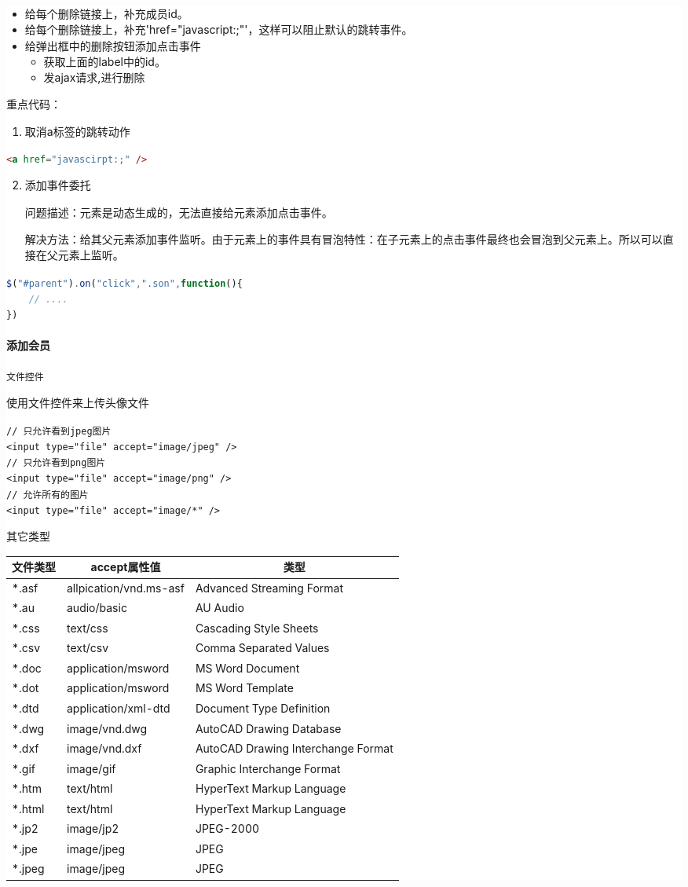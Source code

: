 - 给每个删除链接上，补充成员id。
- 给每个删除链接上，补充'href="javascript:;"'，这样可以阻止默认的跳转事件。
- 给弹出框中的删除按钮添加点击事件
  - 获取上面的label中的id。
  - 发ajax请求,进行删除

重点代码：

1. 取消a标签的跳转动作

```html
<a href="javascirpt:;" />
```

2. 添加事件委托

   问题描述：元素是动态生成的，无法直接给元素添加点击事件。

   解决方法：给其父元素添加事件监听。由于元素上的事件具有冒泡特性：在子元素上的点击事件最终也会冒泡到父元素上。所以可以直接在父元素上监听。

```javascript
$("#parent").on("click",".son",function(){
    // ....
})
```

#### 添加会员

`文件控件`

使用文件控件来上传头像文件

```
// 只允许看到jpeg图片
<input type="file" accept="image/jpeg" />
// 只允许看到png图片
<input type="file" accept="image/png" />
// 允许所有的图片
<input type="file" accept="image/*" />
```

其它类型

| **文件类型** | **accept属性值**                        | **类型**                             |
| ------------ | --------------------------------------- | ------------------------------------ |
| *.asf        | allpication/vnd.ms-asf                  | Advanced Streaming Format            |
| *.au         | audio/basic                             | AU Audio                             |
| *.css        | text/css                                | Cascading Style Sheets               |
| *.csv        | text/csv                                | Comma Separated Values               |
| *.doc        | application/msword                      | MS Word Document                     |
| *.dot        | application/msword                      | MS Word Template                     |
| *.dtd        | application/xml-dtd                     | Document Type Definition             |
| *.dwg        | image/vnd.dwg                           | AutoCAD Drawing Database             |
| *.dxf        | image/vnd.dxf                           | AutoCAD Drawing Interchange Format   |
| *.gif        | image/gif                               | Graphic Interchange Format           |
| *.htm        | text/html                               | HyperText Markup Language            |
| *.html       | text/html                               | HyperText Markup Language            |
| *.jp2        | image/jp2                               | JPEG-2000                            |
| *.jpe        | image/jpeg                              | JPEG                                 |
| *.jpeg       | image/jpeg                              | JPEG                                 |